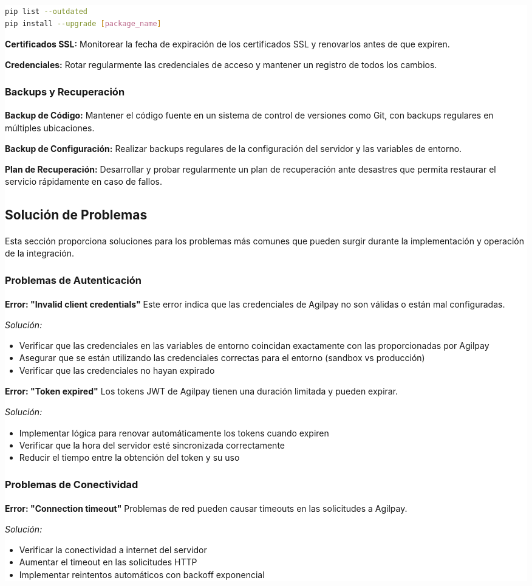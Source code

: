 ```bash
pip list --outdated
pip install --upgrade [package_name]
```

**Certificados SSL:**
Monitorear la fecha de expiración de los certificados SSL y renovarlos antes de que expiren.

**Credenciales:**
Rotar regularmente las credenciales de acceso y mantener un registro de todos los cambios.

### Backups y Recuperación

**Backup de Código:**
Mantener el código fuente en un sistema de control de versiones como Git, con backups regulares en múltiples ubicaciones.

**Backup de Configuración:**
Realizar backups regulares de la configuración del servidor y las variables de entorno.

**Plan de Recuperación:**
Desarrollar y probar regularmente un plan de recuperación ante desastres que permita restaurar el servicio rápidamente en caso de fallos.

## Solución de Problemas

Esta sección proporciona soluciones para los problemas más comunes que pueden surgir durante la implementación y operación de la integración.

### Problemas de Autenticación

**Error: "Invalid client credentials"**
Este error indica que las credenciales de Agilpay no son válidas o están mal configuradas.

*Solución:*
- Verificar que las credenciales en las variables de entorno coincidan exactamente con las proporcionadas por Agilpay
- Asegurar que se están utilizando las credenciales correctas para el entorno (sandbox vs producción)
- Verificar que las credenciales no hayan expirado

**Error: "Token expired"**
Los tokens JWT de Agilpay tienen una duración limitada y pueden expirar.

*Solución:*
- Implementar lógica para renovar automáticamente los tokens cuando expiren
- Verificar que la hora del servidor esté sincronizada correctamente
- Reducir el tiempo entre la obtención del token y su uso

### Problemas de Conectividad

**Error: "Connection timeout"**
Problemas de red pueden causar timeouts en las solicitudes a Agilpay.

*Solución:*
- Verificar la conectividad a internet del servidor
- Aumentar el timeout en las solicitudes HTTP
- Implementar reintentos automáticos con backoff exponencial
